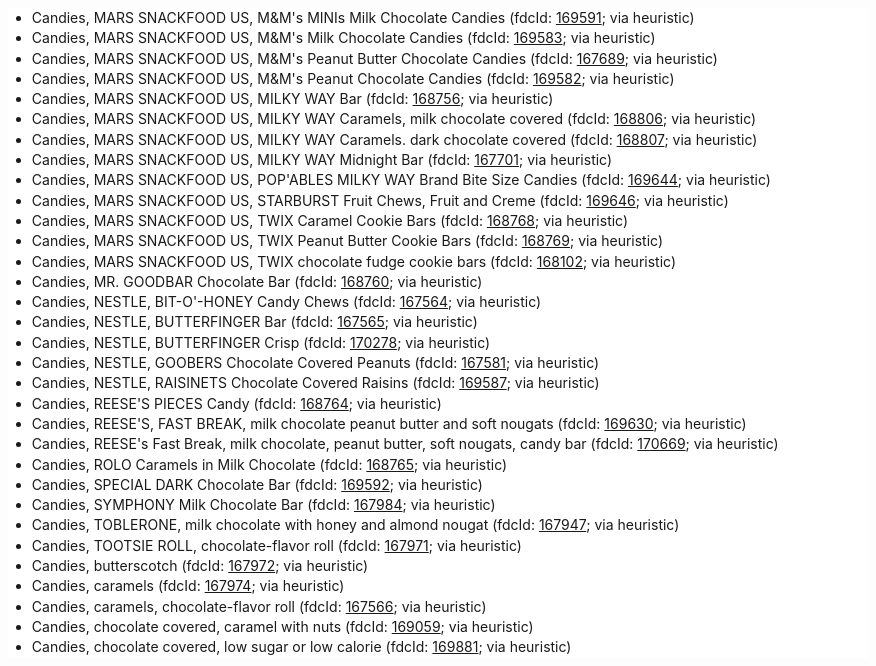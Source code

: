 - Candies, MARS SNACKFOOD US, M&M's MINIs Milk Chocolate Candies (fdcId: [169591](https://fdc.nal.usda.gov/fdc-app.html#/food-details/169591); via heuristic)
- Candies, MARS SNACKFOOD US, M&M's Milk Chocolate Candies (fdcId: [169583](https://fdc.nal.usda.gov/fdc-app.html#/food-details/169583); via heuristic)
- Candies, MARS SNACKFOOD US, M&M's Peanut Butter Chocolate Candies (fdcId: [167689](https://fdc.nal.usda.gov/fdc-app.html#/food-details/167689); via heuristic)
- Candies, MARS SNACKFOOD US, M&M's Peanut Chocolate Candies (fdcId: [169582](https://fdc.nal.usda.gov/fdc-app.html#/food-details/169582); via heuristic)
- Candies, MARS SNACKFOOD US, MILKY WAY Bar (fdcId: [168756](https://fdc.nal.usda.gov/fdc-app.html#/food-details/168756); via heuristic)
- Candies, MARS SNACKFOOD US, MILKY WAY Caramels, milk chocolate covered (fdcId: [168806](https://fdc.nal.usda.gov/fdc-app.html#/food-details/168806); via heuristic)
- Candies, MARS SNACKFOOD US, MILKY WAY Caramels. dark chocolate covered (fdcId: [168807](https://fdc.nal.usda.gov/fdc-app.html#/food-details/168807); via heuristic)
- Candies, MARS SNACKFOOD US, MILKY WAY Midnight Bar (fdcId: [167701](https://fdc.nal.usda.gov/fdc-app.html#/food-details/167701); via heuristic)
- Candies, MARS SNACKFOOD US, POP'ABLES MILKY WAY Brand Bite Size Candies (fdcId: [169644](https://fdc.nal.usda.gov/fdc-app.html#/food-details/169644); via heuristic)
- Candies, MARS SNACKFOOD US, STARBURST Fruit Chews, Fruit and Creme (fdcId: [169646](https://fdc.nal.usda.gov/fdc-app.html#/food-details/169646); via heuristic)
- Candies, MARS SNACKFOOD US, TWIX Caramel Cookie Bars (fdcId: [168768](https://fdc.nal.usda.gov/fdc-app.html#/food-details/168768); via heuristic)
- Candies, MARS SNACKFOOD US, TWIX Peanut Butter Cookie Bars (fdcId: [168769](https://fdc.nal.usda.gov/fdc-app.html#/food-details/168769); via heuristic)
- Candies, MARS SNACKFOOD US, TWIX chocolate fudge cookie bars (fdcId: [168102](https://fdc.nal.usda.gov/fdc-app.html#/food-details/168102); via heuristic)
- Candies, MR. GOODBAR Chocolate Bar (fdcId: [168760](https://fdc.nal.usda.gov/fdc-app.html#/food-details/168760); via heuristic)
- Candies, NESTLE, BIT-O'-HONEY Candy Chews (fdcId: [167564](https://fdc.nal.usda.gov/fdc-app.html#/food-details/167564); via heuristic)
- Candies, NESTLE, BUTTERFINGER Bar (fdcId: [167565](https://fdc.nal.usda.gov/fdc-app.html#/food-details/167565); via heuristic)
- Candies, NESTLE, BUTTERFINGER Crisp (fdcId: [170278](https://fdc.nal.usda.gov/fdc-app.html#/food-details/170278); via heuristic)
- Candies, NESTLE, GOOBERS Chocolate Covered Peanuts (fdcId: [167581](https://fdc.nal.usda.gov/fdc-app.html#/food-details/167581); via heuristic)
- Candies, NESTLE, RAISINETS Chocolate Covered Raisins (fdcId: [169587](https://fdc.nal.usda.gov/fdc-app.html#/food-details/169587); via heuristic)
- Candies, REESE'S PIECES Candy (fdcId: [168764](https://fdc.nal.usda.gov/fdc-app.html#/food-details/168764); via heuristic)
- Candies, REESE'S, FAST BREAK, milk chocolate peanut butter and soft nougats (fdcId: [169630](https://fdc.nal.usda.gov/fdc-app.html#/food-details/169630); via heuristic)
- Candies, REESE's Fast Break, milk chocolate, peanut butter, soft nougats, candy bar (fdcId: [170669](https://fdc.nal.usda.gov/fdc-app.html#/food-details/170669); via heuristic)
- Candies, ROLO Caramels in Milk Chocolate (fdcId: [168765](https://fdc.nal.usda.gov/fdc-app.html#/food-details/168765); via heuristic)
- Candies, SPECIAL DARK Chocolate Bar (fdcId: [169592](https://fdc.nal.usda.gov/fdc-app.html#/food-details/169592); via heuristic)
- Candies, SYMPHONY Milk Chocolate Bar (fdcId: [167984](https://fdc.nal.usda.gov/fdc-app.html#/food-details/167984); via heuristic)
- Candies, TOBLERONE, milk chocolate with honey and almond nougat (fdcId: [167947](https://fdc.nal.usda.gov/fdc-app.html#/food-details/167947); via heuristic)
- Candies, TOOTSIE ROLL, chocolate-flavor roll (fdcId: [167971](https://fdc.nal.usda.gov/fdc-app.html#/food-details/167971); via heuristic)
- Candies, butterscotch (fdcId: [167972](https://fdc.nal.usda.gov/fdc-app.html#/food-details/167972); via heuristic)
- Candies, caramels (fdcId: [167974](https://fdc.nal.usda.gov/fdc-app.html#/food-details/167974); via heuristic)
- Candies, caramels, chocolate-flavor roll (fdcId: [167566](https://fdc.nal.usda.gov/fdc-app.html#/food-details/167566); via heuristic)
- Candies, chocolate covered, caramel with nuts (fdcId: [169059](https://fdc.nal.usda.gov/fdc-app.html#/food-details/169059); via heuristic)
- Candies, chocolate covered, low sugar or low calorie (fdcId: [169881](https://fdc.nal.usda.gov/fdc-app.html#/food-details/169881); via heuristic)